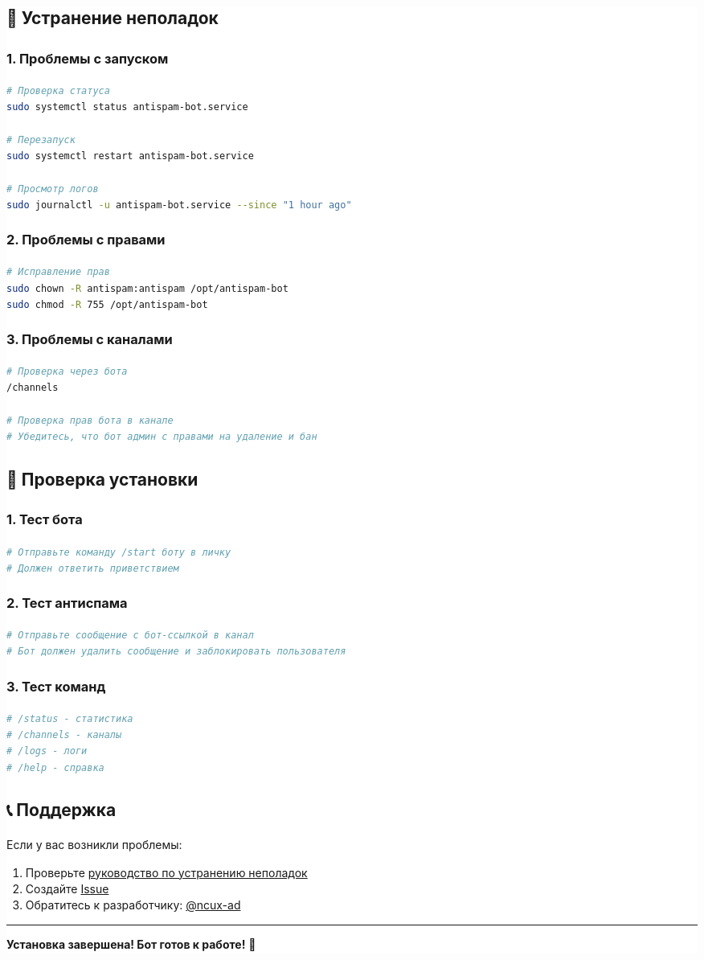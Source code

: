 ## 🔧 Устранение неполадок

### 1. Проблемы с запуском
```bash
# Проверка статуса
sudo systemctl status antispam-bot.service

# Перезапуск
sudo systemctl restart antispam-bot.service

# Просмотр логов
sudo journalctl -u antispam-bot.service --since "1 hour ago"
```

### 2. Проблемы с правами
```bash
# Исправление прав
sudo chown -R antispam:antispam /opt/antispam-bot
sudo chmod -R 755 /opt/antispam-bot
```

### 3. Проблемы с каналами
```bash
# Проверка через бота
/channels

# Проверка прав бота в канале
# Убедитесь, что бот админ с правами на удаление и бан
```

## 🚀 Проверка установки

### 1. Тест бота
```bash
# Отправьте команду /start боту в личку
# Должен ответить приветствием
```

### 2. Тест антиспама
```bash
# Отправьте сообщение с бот-ссылкой в канал
# Бот должен удалить сообщение и заблокировать пользователя
```

### 3. Тест команд
```bash
# /status - статистика
# /channels - каналы
# /logs - логи
# /help - справка
```

## 📞 Поддержка

Если у вас возникли проблемы:

1. Проверьте [руководство по устранению неполадок](TROUBLESHOOTING.md)
2. Создайте [Issue](../../issues)
3. Обратитесь к разработчику: [@ncux-ad](https://github.com/ncux-ad)

---

**Установка завершена! Бот готов к работе!** 🚀
